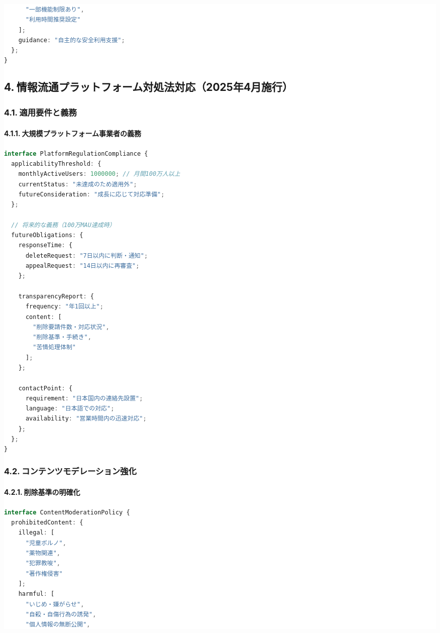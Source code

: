 ```typescript
      "一部機能制限あり",
      "利用時間推奨設定"
    ];
    guidance: "自主的な安全利用支援";
  };
}
```

## 4. 情報流通プラットフォーム対処法対応（2025年4月施行）

### 4.1. 適用要件と義務

#### 4.1.1. 大規模プラットフォーム事業者の義務
```typescript
interface PlatformRegulationCompliance {
  applicabilityThreshold: {
    monthlyActiveUsers: 1000000; // 月間100万人以上
    currentStatus: "未達成のため適用外";
    futureConsideration: "成長に応じて対応準備";
  };
  
  // 将来的な義務（100万MAU達成時）
  futureObligations: {
    responseTime: {
      deleteRequest: "7日以内に判断・通知";
      appealRequest: "14日以内に再審査";
    };
    
    transparencyReport: {
      frequency: "年1回以上";
      content: [
        "削除要請件数・対応状況",
        "削除基準・手続き",
        "苦情処理体制"
      ];
    };
    
    contactPoint: {
      requirement: "日本国内の連絡先設置";
      language: "日本語での対応";
      availability: "営業時間内の迅速対応";
    };
  };
}
```

### 4.2. コンテンツモデレーション強化

#### 4.2.1. 削除基準の明確化
```typescript
interface ContentModerationPolicy {
  prohibitedContent: {
    illegal: [
      "児童ポルノ",
      "薬物関連",
      "犯罪教唆",
      "著作権侵害"
    ];
    harmful: [
      "いじめ・嫌がらせ",
      "自殺・自傷行為の誘発",
      "個人情報の無断公開",
```